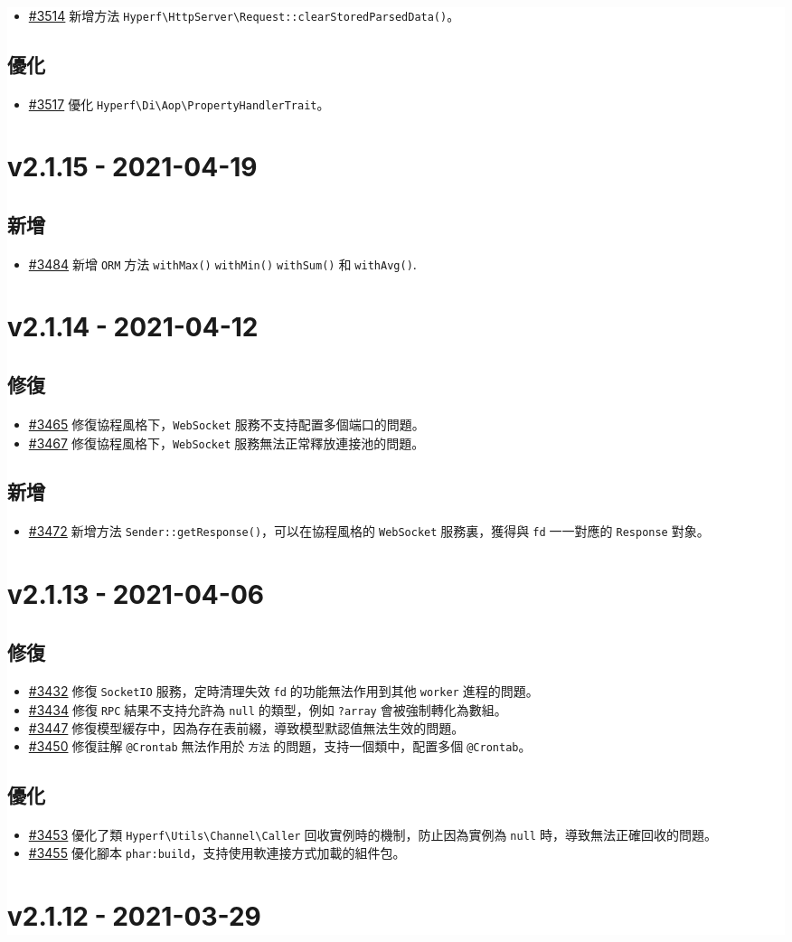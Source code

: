 - [#3514](https://github.com/hyperf/hyperf/pull/3514) 新增方法 `Hyperf\HttpServer\Request::clearStoredParsedData()`。

## 優化

- [#3517](https://github.com/hyperf/hyperf/pull/3517) 優化 `Hyperf\Di\Aop\PropertyHandlerTrait`。

# v2.1.15 - 2021-04-19

## 新增

- [#3484](https://github.com/hyperf/hyperf/pull/3484) 新增 `ORM` 方法 `withMax()` `withMin()` `withSum()` 和 `withAvg()`.

# v2.1.14 - 2021-04-12

## 修復

- [#3465](https://github.com/hyperf/hyperf/pull/3465) 修復協程風格下，`WebSocket` 服務不支持配置多個端口的問題。
- [#3467](https://github.com/hyperf/hyperf/pull/3467) 修復協程風格下，`WebSocket` 服務無法正常釋放連接池的問題。

## 新增

- [#3472](https://github.com/hyperf/hyperf/pull/3472) 新增方法 `Sender::getResponse()`，可以在協程風格的 `WebSocket` 服務裏，獲得與 `fd` 一一對應的 `Response` 對象。

# v2.1.13 - 2021-04-06

## 修復

- [#3432](https://github.com/hyperf/hyperf/pull/3432) 修復 `SocketIO` 服務，定時清理失效 `fd` 的功能無法作用到其他 `worker` 進程的問題。
- [#3434](https://github.com/hyperf/hyperf/pull/3434) 修復 `RPC` 結果不支持允許為 `null` 的類型，例如 `?array` 會被強制轉化為數組。
- [#3447](https://github.com/hyperf/hyperf/pull/3447) 修復模型緩存中，因為存在表前綴，導致模型默認值無法生效的問題。
- [#3450](https://github.com/hyperf/hyperf/pull/3450) 修復註解 `@Crontab` 無法作用於 `方法` 的問題，支持一個類中，配置多個 `@Crontab`。

## 優化

- [#3453](https://github.com/hyperf/hyperf/pull/3453) 優化了類 `Hyperf\Utils\Channel\Caller` 回收實例時的機制，防止因為實例為 `null` 時，導致無法正確回收的問題。
- [#3455](https://github.com/hyperf/hyperf/pull/3455) 優化腳本 `phar:build`，支持使用軟連接方式加載的組件包。

# v2.1.12 - 2021-03-29
